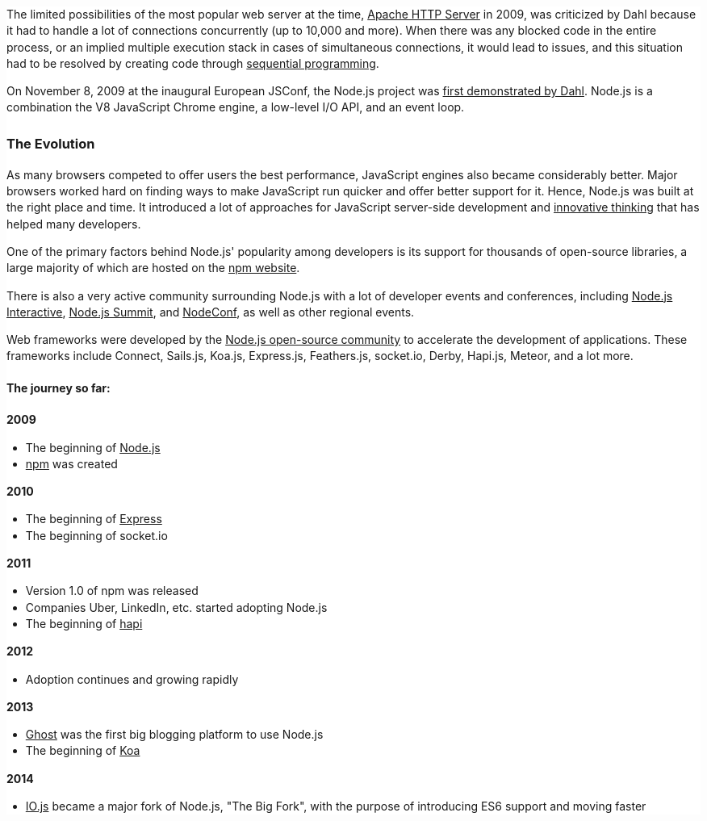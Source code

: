 The limited possibilities of the most popular web server at the time, [Apache HTTP Server](https://en.wikipedia.org/wiki/Apache_HTTP_Server) in 2009, was criticized by Dahl because it had to handle a lot of connections concurrently (up to 10,000 and more). When there was any blocked code in the entire process, or an implied multiple execution stack in cases of simultaneous connections, it would lead to issues, and this situation had to be resolved by creating code through [sequential programming](https://en.wikipedia.org/wiki/Sequential_algorithm).

On November 8, 2009 at the inaugural European JSConf, the Node.js project was [first demonstrated by Dahl](https://en.wikipedia.org/wiki/Node.js). Node.js is a combination the V8 JavaScript Chrome engine, a low-level I/O API, and an event loop.

### The Evolution
As many browsers competed to offer users the best performance, JavaScript engines also became considerably better. Major browsers worked hard on finding ways to make JavaScript run quicker and offer better support for it.
Hence, Node.js was built at the right place and time. It introduced a lot of approaches for JavaScript server-side development and [innovative thinking](https://nodejs.dev/learn/a-brief-history-of-nodejs) that has helped many developers.

One of the primary factors behind Node.js' popularity among developers is its support for thousands of open-source libraries, a large majority of which are hosted on the [npm website](https://www.npmjs.com/).

There is also a very active community surrounding Node.js with a lot of developer events and conferences, including [Node.js Interactive](https://events19.linuxfoundation.org/events/nodejs-interactive-2019/), [Node.js Summit](https://www.nodesummit.com/), and [NodeConf](http://nodeconf.com/), as well as other regional events.

Web frameworks were developed by the [Node.js open-source community](https://nodejs.org/en/about/community/) to accelerate the development of applications. These frameworks include Connect, Sails.js, Koa.js, Express.js, Feathers.js, socket.io, Derby, Hapi.js, Meteor, and a lot more.

#### The journey so far:

**2009**
- The beginning of [Node.js](https://nodejs.dev/)
- [npm](https://www.npmjs.com/) was created

**2010**
- The beginning of [Express](https://expressjs.com/)
- The beginning of socket.io

**2011**
- Version 1.0 of npm was released
- Companies Uber, LinkedIn, etc. started adopting Node.js
- The beginning of [hapi](https://hapi.dev/)

**2012**
- Adoption continues and growing rapidly

**2013**
- [Ghost](https://ghost.org/) was the first big blogging platform to use Node.js
- The beginning of [Koa](https://koajs.com/)

**2014**
- [IO.js](https://github.com/nodejs/iojs.org) became a major fork of Node.js, "The Big Fork", with the purpose of introducing ES6 support and moving faster
